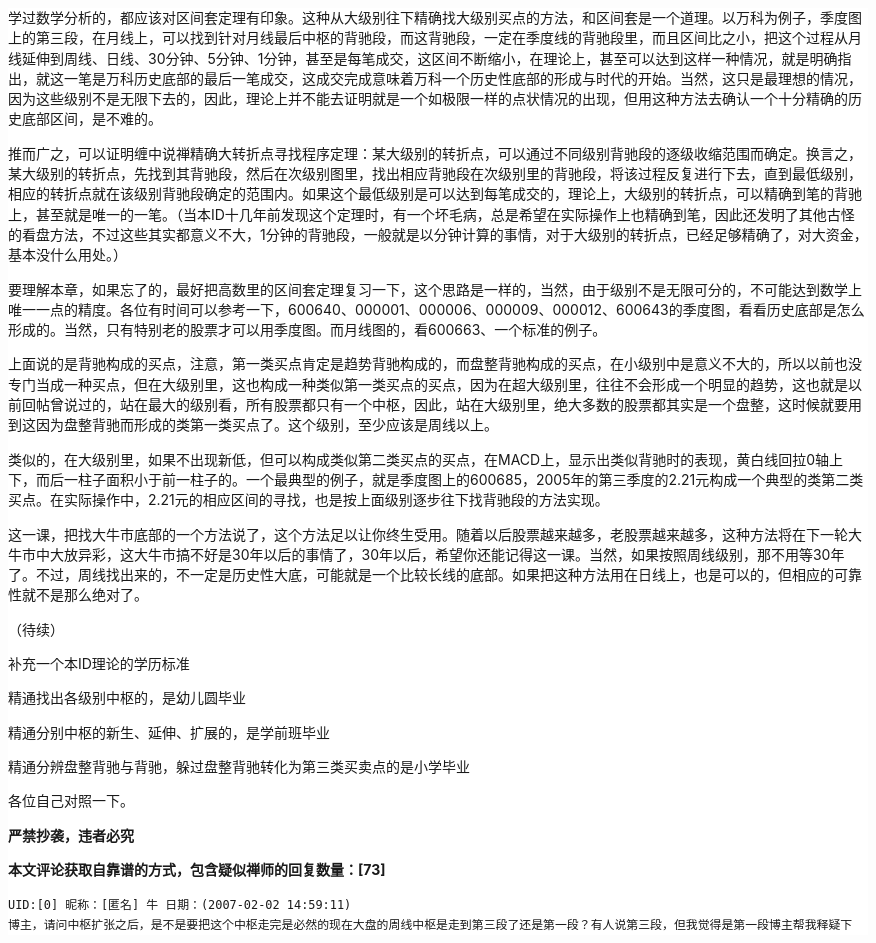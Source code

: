 
学过数学分析的，都应该对区间套定理有印象。这种从大级别往下精确找大级别买点的方法，和区间套是一个道理。以万科为例子，季度图上的第三段，在月线上，可以找到针对月线最后中枢的背驰段，而这背驰段，一定在季度线的背驰段里，而且区间比之小，把这个过程从月线延伸到周线、日线、30分钟、5分钟、1分钟，甚至是每笔成交，这区间不断缩小，在理论上，甚至可以达到这样一种情况，就是明确指出，就这一笔是万科历史底部的最后一笔成交，这成交完成意味着万科一个历史性底部的形成与时代的开始。当然，这只是最理想的情况，因为这些级别不是无限下去的，因此，理论上并不能去证明就是一个如极限一样的点状情况的出现，但用这种方法去确认一个十分精确的历史底部区间，是不难的。

 

推而广之，可以证明缠中说禅精确大转折点寻找程序定理：某大级别的转折点，可以通过不同级别背驰段的逐级收缩范围而确定。换言之，某大级别的转折点，先找到其背驰段，然后在次级别图里，找出相应背驰段在次级别里的背驰段，将该过程反复进行下去，直到最低级别，相应的转折点就在该级别背驰段确定的范围内。如果这个最低级别是可以达到每笔成交的，理论上，大级别的转折点，可以精确到笔的背驰上，甚至就是唯一的一笔。（当本ID十几年前发现这个定理时，有一个坏毛病，总是希望在实际操作上也精确到笔，因此还发明了其他古怪的看盘方法，不过这些其实都意义不大，1分钟的背驰段，一般就是以分钟计算的事情，对于大级别的转折点，已经足够精确了，对大资金，基本没什么用处。）

 

要理解本章，如果忘了的，最好把高数里的区间套定理复习一下，这个思路是一样的，当然，由于级别不是无限可分的，不可能达到数学上唯一一点的精度。各位有时间可以参考一下，600640、000001、000006、000009、000012、600643的季度图，看看历史底部是怎么形成的。当然，只有特别老的股票才可以用季度图。而月线图的，看600663、一个标准的例子。

 

上面说的是背驰构成的买点，注意，第一类买点肯定是趋势背驰构成的，而盘整背驰构成的买点，在小级别中是意义不大的，所以以前也没专门当成一种买点，但在大级别里，这也构成一种类似第一类买点的买点，因为在超大级别里，往往不会形成一个明显的趋势，这也就是以前回帖曾说过的，站在最大的级别看，所有股票都只有一个中枢，因此，站在大级别里，绝大多数的股票都其实是一个盘整，这时候就要用到这因为盘整背驰而形成的类第一类买点了。这个级别，至少应该是周线以上。

 

类似的，在大级别里，如果不出现新低，但可以构成类似第二类买点的买点，在MACD上，显示出类似背驰时的表现，黄白线回拉0轴上下，而后一柱子面积小于前一柱子的。一个最典型的例子，就是季度图上的600685，2005年的第三季度的2.21元构成一个典型的类第二类买点。在实际操作中，2.21元的相应区间的寻找，也是按上面级别逐步往下找背驰段的方法实现。

 

这一课，把找大牛市底部的一个方法说了，这个方法足以让你终生受用。随着以后股票越来越多，老股票越来越多，这种方法将在下一轮大牛市中大放异彩，这大牛市搞不好是30年以后的事情了，30年以后，希望你还能记得这一课。当然，如果按照周线级别，那不用等30年了。不过，周线找出来的，不一定是历史性大底，可能就是一个比较长线的底部。如果把这种方法用在日线上，也是可以的，但相应的可靠性就不是那么绝对了。

 



（待续）




补充一个本ID理论的学历标准

精通找出各级别中枢的，是幼儿圆毕业

精通分别中枢的新生、延伸、扩展的，是学前班毕业

精通分辨盘整背驰与背驰，躲过盘整背驰转化为第三类买卖点的是小学毕业




各位自己对照一下。



**严禁抄袭，违者必究**



**本文评论获取自靠谱的方式，包含疑似禅师的回复数量：[73]**




```
UID:[0] 昵称：[匿名] 牛 日期：(2007-02-02 14:59:11)
博主，请问中枢扩张之后，是不是要把这个中枢走完是必然的现在大盘的周线中枢是走到第三段了还是第一段？有人说第三段，但我觉得是第一段博主帮我释疑下
```
